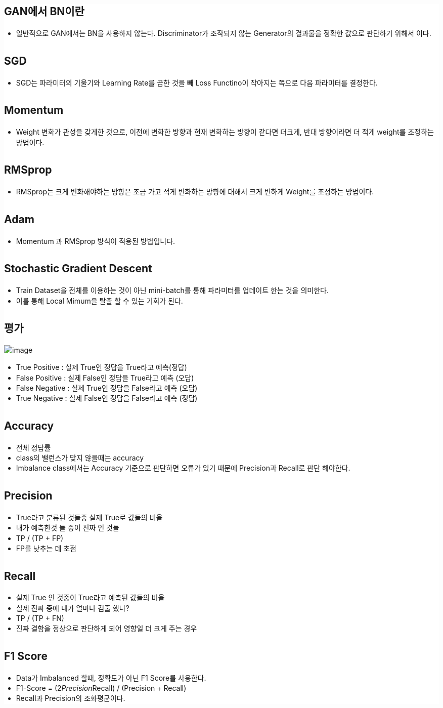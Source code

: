 ## GAN에서 BN이란
- 일반적으로 GAN에서는 BN을 사용하지 않는다. Discriminator가 조작되지 않는 Generator의 결과물을 정확한 값으로 판단하기 위해서 이다.

## SGD
- SGD는 파라미터의 기울기와 Learning Rate를 곱한 것을 빼 Loss Functino이 작아지는 쪽으로 다음 파라미터를 결정한다.

## Momentum
- Weight 변화가 관성을 갖게한 것으로, 이전에 변화한 방향과 현재 변화하는 방향이 같다면 더크게, 반대 방향이라면 더 적게 weight를 조정하는 방법이다.

## RMSprop
- RMSprop는 크게 변화해야하는 방향은 조금 가고 적게 변화하는 방향에 대해서 크게 변하게 Weight를 조정하는 방법이다.

## Adam
- Momentum 과 RMSprop 방식이 적용된 방법입니다.

## Stochastic Gradient Descent
- Train Dataset을 전체를 이용하는 것이 아닌 mini-batch를 통해 파라미터를 업데이트 한는 것을 의미한다.
- 이를 통해 Local Mimum을 탈출 할 수 있는 기회가 된다.

## 평가
![image](https://img1.daumcdn.net/thumb/R1280x0/?scode=mtistory2&fname=https%3A%2F%2Ft1.daumcdn.net%2Fcfile%2Ftistory%2F99DC064C5BE056CE10)
- True Positive : 실제 True인 정답을 True라고 예측(정답)
- False Positive : 실제 False인 정답을 True라고 예측 (오답)
- False Negative : 실제 True인 정답을 False라고 예측 (오답)
- True Negative : 실제 False인 정답을 False라고 예측 (정답)

## Accuracy
- 전체 정답률
- class의 밸런스가 맞지 않을때는 accuracy 
- Imbalance class에서는 Accuracy 기준으로 판단하면 오류가 있기 때문에 Precision과 Recall로 판단 해야한다.

## Precision
- True라고 분류된 것들중 실제 True로 값들의 비율
- 내가 예측한것 들 중이 진짜 인 것들
- TP / (TP + FP)
- FP를 낮추는 데 초점

## Recall
- 실제 True 인 것중이 True라고 예측된 값들의 비율
- 실제 진짜 중에 내가 얼마나 검출 했나?
- TP / (TP + FN)
- 진짜 결함을 정상으로 판단하게 되어 영향일 더 크게 주는 경우

## F1 Score
- Data가 Imbalanced 할때, 정확도가 아닌 F1 Score를 사용한다.
- F1-Score = (2*Precision*Recall) / (Precision + Recall)
- Recall과 Precision의 조화평균이다.

